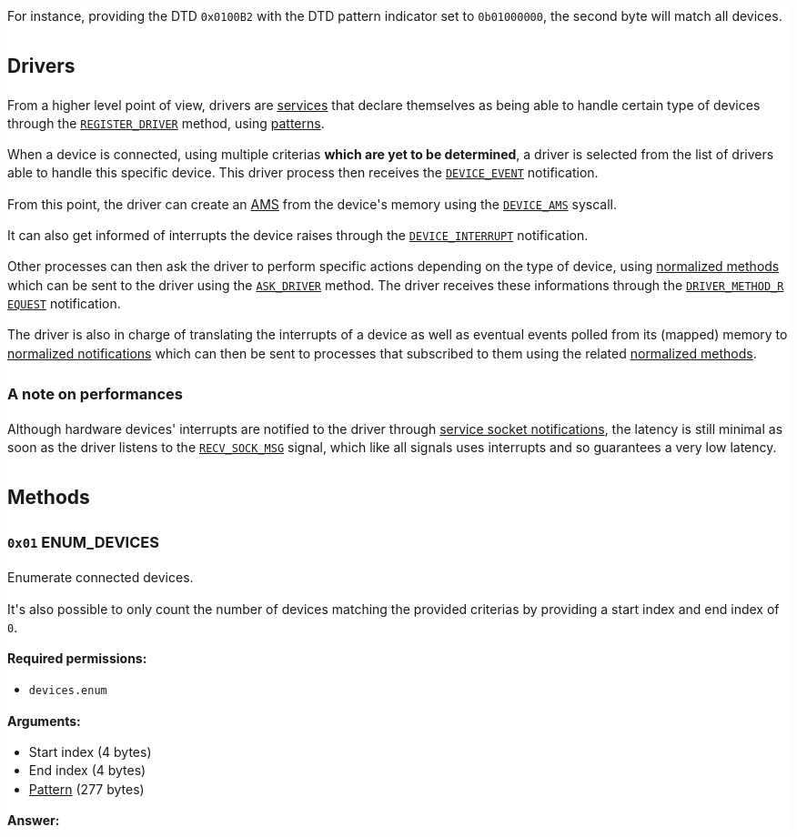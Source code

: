 For instance, providing the DTD `0x0100B2` with the DTD pattern indicator set to `0b01000000`, the second byte will match all devices.

## Drivers

From a higher level point of view, drivers are [services](../services.md) that declare themselves as being able to handle certain type of devices through the [`REGISTER_DRIVER`](#0x10-register_driver) method, using [patterns](#patterns).

When a device is connected, using multiple criterias **which are yet to be determined**, a driver is selected from the list of drivers able to handle this specific device. This driver process then receives the [`DEVICE_EVENT`](#device_event) notification.

From this point, the driver can create an [AMS](../kernel/memory.md#abstract-memory-segments) from the device's memory using the [`DEVICE_AMS`](../kernel/syscalls.md#0x34-device_ams) syscall.

It can also get informed of interrupts the device raises through the [`DEVICE_INTERRUPT`](#device_interrupt) notification.

Other processes can then ask the driver to perform specific actions depending on the type of device, using [normalized methods](#normalized-methods) which can be sent to the driver using the [`ASK_DRIVER`](#0xa0-ask_driver) method. The driver receives these informations through the [`DRIVER_METHOD_REQUEST`](#driver_method_request) notification.

The driver is also in charge of translating the interrupts of a device as well as eventual events polled from its (mapped) memory to [normalized notifications](#normalized-notifications) which can then be sent to processes that subscribed to them using the related [normalized methods](#normalized-methods).

### A note on performances

Although hardware devices' interrupts are notified to the driver through [service socket notifications](../kernel/ipc.md#methods-and-notifications), the latency is still minimal as soon as the driver listens to the [`RECV_SOCK_MSG`](../kernel/signals.md#0x27-recv_sock_msg) signal, which like all signals uses interrupts and so guarantees a very low latency.

## Methods

### `0x01` ENUM_DEVICES

Enumerate connected devices.

It's also possible to only count the number of devices matching the provided criterias by providing a start index and end index of `0`.

**Required permissions:**

- `devices.enum`

**Arguments:**

- Start index (4 bytes)
- End index (4 bytes)
- [Pattern](#patterns) (277 bytes)

**Answer:**
